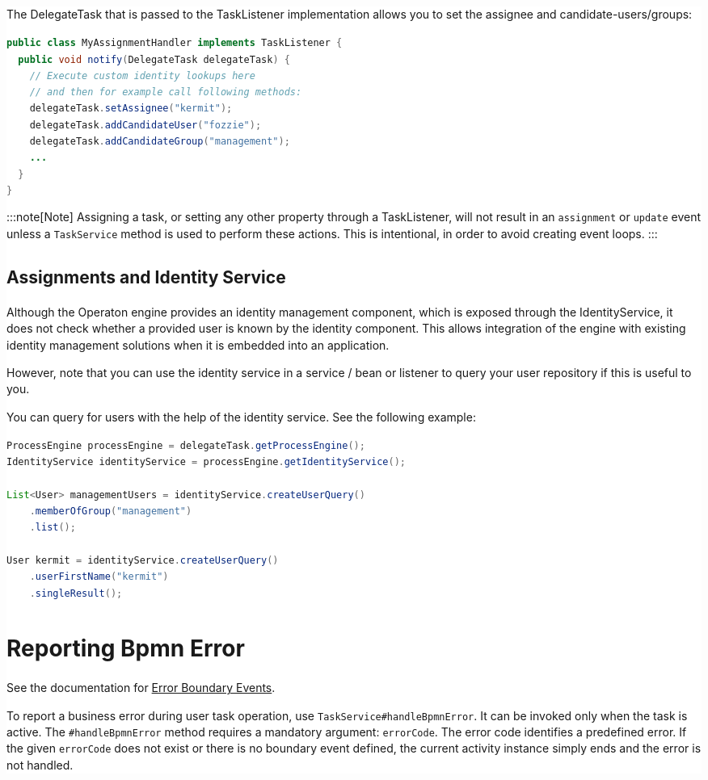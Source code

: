 The DelegateTask that is passed to the TaskListener implementation allows you to set the assignee and candidate-users/groups:

```java
public class MyAssignmentHandler implements TaskListener {
  public void notify(DelegateTask delegateTask) {
    // Execute custom identity lookups here
    // and then for example call following methods:
    delegateTask.setAssignee("kermit");
    delegateTask.addCandidateUser("fozzie");
    delegateTask.addCandidateGroup("management");
    ...
  }
}
```

:::note[Note]
Assigning a task, or setting any other property through a TaskListener, will not result in an
`assignment` or `update` event unless a `TaskService` method is used to perform these actions. This
is intentional, in order to avoid creating event loops.
:::

## Assignments and Identity Service

Although the Operaton engine provides an identity management component, which is exposed through the IdentityService, it does not check whether a provided user is known by the identity component. This allows integration of the engine with existing identity management solutions when it is embedded into an application.

However, note that you can use the identity service in a service / bean or listener to query your user repository if this is useful to you.

You can query for users with the help of the identity service. See the following example:

```java
ProcessEngine processEngine = delegateTask.getProcessEngine();
IdentityService identityService = processEngine.getIdentityService();

List<User> managementUsers = identityService.createUserQuery()
    .memberOfGroup("management")
    .list();

User kermit = identityService.createUserQuery()
    .userFirstName("kermit")
    .singleResult();
```

# Reporting Bpmn Error

See the documentation for [Error Boundary Events](../reference/bpmn20/events/error-events.md#error-boundary-event).

To report a business error during user task operation, use `TaskService#handleBpmnError`. It can be invoked only when the task is active.
The `#handleBpmnError` method requires a mandatory argument: `errorCode`.
The error code identifies a predefined error. If the given `errorCode` does not exist or there is no boundary event defined,
the current activity instance simply ends and the error is not handled.
